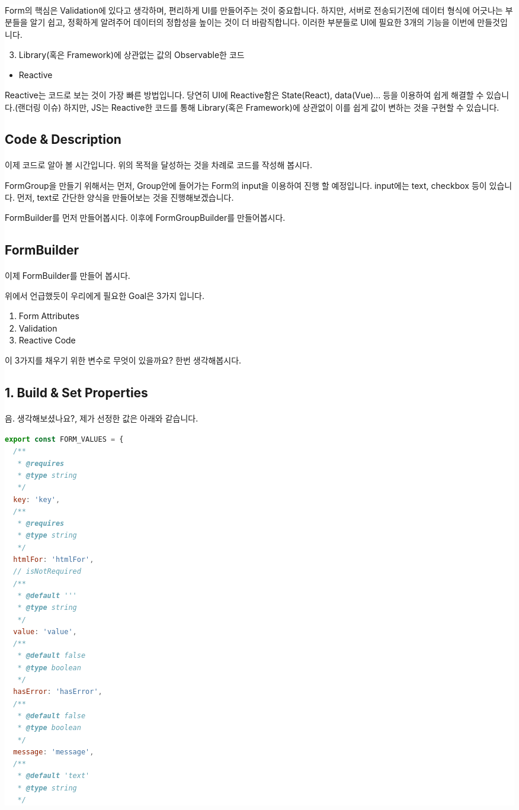 Form의 핵심은 Validation에 있다고 생각하며, 편리하게 UI를 만들어주는 것이 중요합니다.
하지만, 서버로 전송되기전에 데이터 형식에 어긋나는 부분들을 알기 쉽고, 정확하게 알려주어 데이터의 정합성을 높이는 것이 더 바람직합니다.
이러한 부분들로 UI에 필요한 3개의 기능을 이번에 만들것입니다.

3. Library(혹은 Framework)에 상관없는 값의 Observable한 코드
  - Reactive

Reactive는 코드로 보는 것이 가장 빠른 방법입니다.
당연히 UI에 Reactive함은 State(React), data(Vue)... 등을 이용하여 쉽게 해결할 수 있습니다.(랜더링 이슈)
하지만, JS는 Reactive한 코드를 통해 Library(혹은 Framework)에 상관없이 이를 쉽게 값이 변하는 것을 구현할 수 있습니다.


## Code & Description
이제 코드로 알아 볼 시간입니다. 위의 목적을 달성하는 것을 차례로 코드를 작성해 봅시다.

FormGroup을 만들기 위해서는 먼저, Group안에 들어가는 Form의 input을 이용하여 진행 할 예정입니다.
input에는 text, checkbox 등이 있습니다. 먼저, text로 간단한 양식을 만들어보는 것을 진행해보겠습니다.

FormBuilder를 먼저 만들어봅시다. 이후에 FormGroupBuilder를 만들어봅시다.

## FormBuilder
이제 FormBuilder를 만들어 봅시다.

위에서 언급했듯이 우리에게 필요한 Goal은 3가지 입니다.
1. Form Attributes
2. Validation
3. Reactive Code

이 3가지를 채우기 위한 변수로 무엇이 있을까요? 한번 생각해봅시다.

## 1. Build & Set Properties
음. 생각해보셨나요?, 제가 선정한 값은 아래와 같습니다.

```js
export const FORM_VALUES = {
  /**
   * @requires
   * @type string
   */
  key: 'key',
  /**
   * @requires
   * @type string
   */
  htmlFor: 'htmlFor',
  // isNotRequired
  /**
   * @default '''
   * @type string
   */
  value: 'value',
  /**
   * @default false
   * @type boolean
   */
  hasError: 'hasError',
  /**
   * @default false
   * @type boolean
   */
  message: 'message',
  /**
   * @default 'text'
   * @type string
   */
```